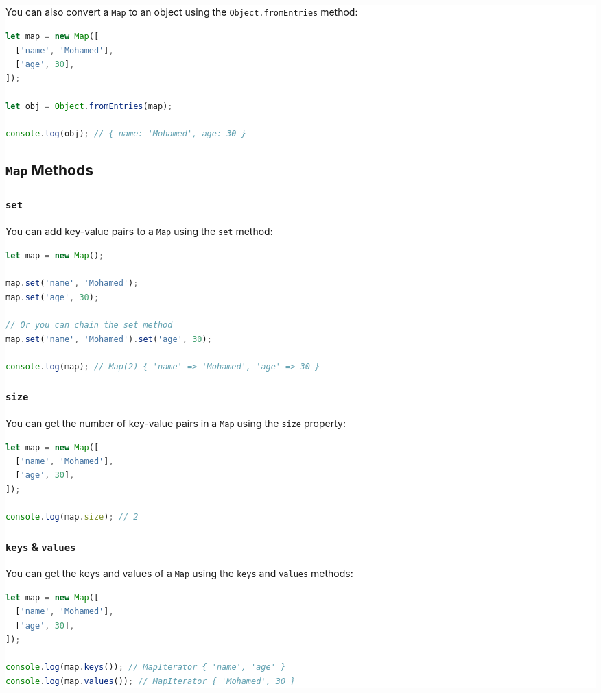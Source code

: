 You can also convert a `Map` to an object using the `Object.fromEntries` method:

```{.js .numberLines}
let map = new Map([
  ['name', 'Mohamed'],
  ['age', 30],
]);

let obj = Object.fromEntries(map);

console.log(obj); // { name: 'Mohamed', age: 30 }
```

## `Map` Methods

### `set`

You can add key-value pairs to a `Map` using the `set` method:

```{.js .numberLines}
let map = new Map();

map.set('name', 'Mohamed');
map.set('age', 30);

// Or you can chain the set method
map.set('name', 'Mohamed').set('age', 30);

console.log(map); // Map(2) { 'name' => 'Mohamed', 'age' => 30 }
```

### `size`

You can get the number of key-value pairs in a `Map` using the `size` property:

```{.js .numberLines}
let map = new Map([
  ['name', 'Mohamed'],
  ['age', 30],
]);

console.log(map.size); // 2
```

### `keys` & `values`

You can get the keys and values of a `Map` using the `keys` and `values` methods:

```{.js .numberLines}
let map = new Map([
  ['name', 'Mohamed'],
  ['age', 30],
]);

console.log(map.keys()); // MapIterator { 'name', 'age' }
console.log(map.values()); // MapIterator { 'Mohamed', 30 }
```
